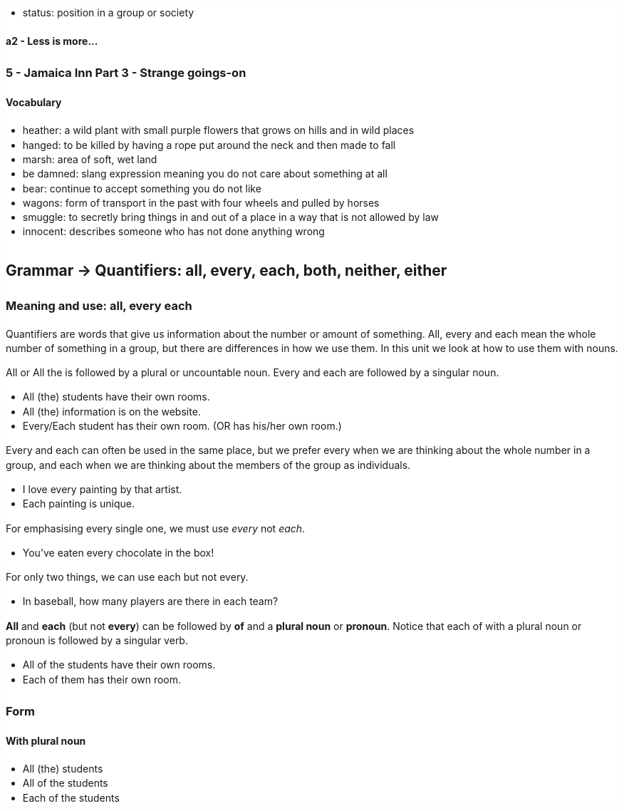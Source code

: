 - status: position in a group or society

#### a2 - Less is more...

### 5 - Jamaica Inn Part 3 - Strange goings-on
#### Vocabulary
- heather: a wild plant with small purple flowers that grows on hills and in wild places
- hanged: to be killed by having a rope put around the neck and then made to fall
- marsh: area of soft, wet land
- be damned: slang expression meaning you do not care about something at all
- bear: continue to accept something you do not like
- wagons: form of transport in the past with four wheels and pulled by horses
- smuggle: to secretly bring things in and out of a place in a way that is not allowed by law
- innocent: describes someone who has not done anything wrong

## Grammar -> Quantifiers: all, every, each, both, neither, either
### Meaning and use: all, every each
Quantifiers are words that give us information about the number or amount of something. All, every and each mean the whole number of something in a group, but there are differences in how we use them. In this unit we look at how to use them with nouns.

All or All the is followed by a plural or uncountable noun. Every and each are followed by a singular noun.
- All (the) students have their own rooms.
- All (the) information is on the website.
- Every/Each student has their own room. (OR has his/her own room.)

Every and each can often be used in the same place, but we prefer every when we are thinking about the whole number in a group, and each when we are thinking about the members of the group as individuals.
- I love every painting by that artist.
- Each painting is unique.

For emphasising every single one, we must use *every* not *each*.
- You’ve eaten every chocolate in the box!

For only two things, we can use each but not every.
- In baseball, how many players are there in each team?

**All** and **each** (but not **every**) can be followed by **of** and a **plural noun** or **pronoun**. Notice that each of with a plural noun or pronoun is followed by a singular verb.
- All of the students have their own rooms.
- Each of them has their own room.

### Form
#### With plural noun
- All (the) students
- All of the students
- Each of the students
